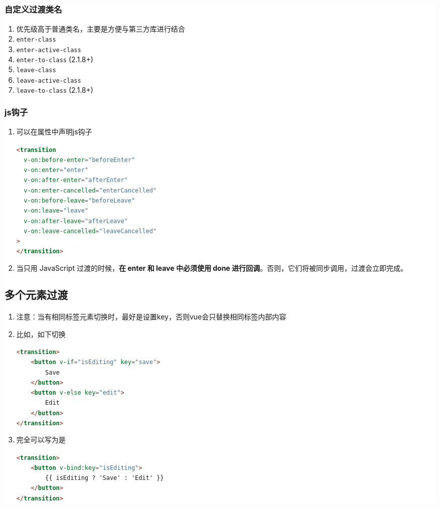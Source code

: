 ### 自定义过渡类名

1. 优先级高于普通类名，主要是方便与第三方库进行结合
2. `enter-class`
3. `enter-active-class`
4. `enter-to-class` (2.1.8+)
5. `leave-class`
6. `leave-active-class`
7. `leave-to-class` (2.1.8+)

### js钩子

1. 可以在属性中声明js钩子

	```html
	<transition
	  v-on:before-enter="beforeEnter"
	  v-on:enter="enter"
	  v-on:after-enter="afterEnter"
	  v-on:enter-cancelled="enterCancelled"
	  v-on:before-leave="beforeLeave"
	  v-on:leave="leave"
	  v-on:after-leave="afterLeave"
	  v-on:leave-cancelled="leaveCancelled"
	>
	</transition>
	```

2. 当只用 JavaScript 过渡的时候，**在 enter 和 leave 中必须使用 done 进行回调**。否则，它们将被同步调用，过渡会立即完成。

## 多个元素过渡

1. 注意：当有相同标签元素切换时，最好是设置key，否则vue会只替换相同标签内部内容

2. 比如，如下切换

	```html
	<transition>
	    <button v-if="isEditing" key="save">
	        Save
	    </button>
	    <button v-else key="edit">
	        Edit
	    </button>
	</transition>
	```

3. 完全可以写为是

	```html
	<transition>
	    <button v-bind:key="isEditing">
	        {{ isEditing ? 'Save' : 'Edit' }}
	    </button>
	</transition>
	```
